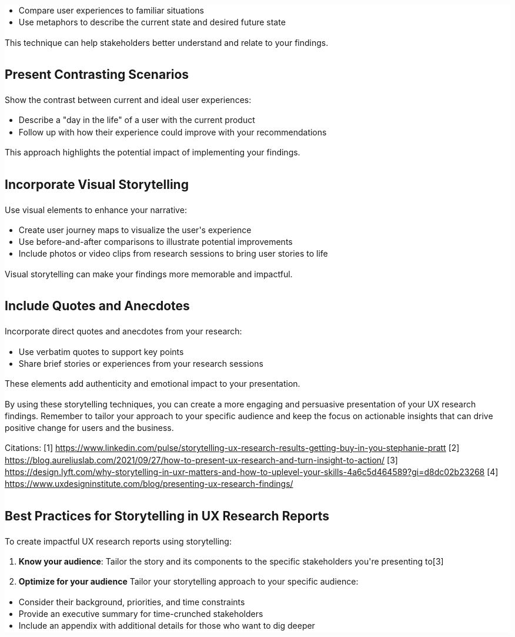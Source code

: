 - Compare user experiences to familiar situations
- Use metaphors to describe the current state and desired future state

This technique can help stakeholders better understand and relate to your findings.

## Present Contrasting Scenarios

Show the contrast between current and ideal user experiences:

- Describe a "day in the life" of a user with the current product
- Follow up with how their experience could improve with your recommendations

This approach highlights the potential impact of implementing your findings.

## Incorporate Visual Storytelling

Use visual elements to enhance your narrative:

- Create user journey maps to visualize the user's experience
- Use before-and-after comparisons to illustrate potential improvements
- Include photos or video clips from research sessions to bring user stories to life

Visual storytelling can make your findings more memorable and impactful.

## Include Quotes and Anecdotes

Incorporate direct quotes and anecdotes from your research:

- Use verbatim quotes to support key points
- Share brief stories or experiences from your research sessions

These elements add authenticity and emotional impact to your presentation.

By using these storytelling techniques, you can create a more engaging and persuasive presentation of your UX research findings. Remember to tailor your approach to your specific audience and keep the focus on actionable insights that can drive positive change for users and the business.

Citations:
[1] https://www.linkedin.com/pulse/storytelling-ux-research-results-getting-buy-in-you-stephanie-pratt
[2] https://blog.aureliuslab.com/2021/09/27/how-to-present-ux-research-and-turn-insight-to-action/
[3] https://design.lyft.com/why-storytelling-in-uxr-matters-and-how-to-uplevel-your-skills-4a6c5d464589?gi=d8dc02b23268
[4] https://www.uxdesigninstitute.com/blog/presenting-ux-research-findings/

## Best Practices for Storytelling in UX Research Reports

To create impactful UX research reports using storytelling:

1. **Know your audience**: Tailor the story and its components to the specific stakeholders you're presenting to[3]

2. **Optimize for your audience**
Tailor your storytelling approach to your specific audience:

- Consider their background, priorities, and time constraints
- Provide an executive summary for time-crunched stakeholders
- Include an appendix with additional details for those who want to dig deeper
